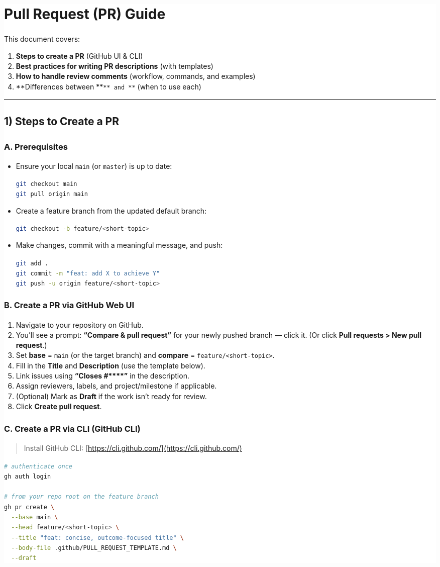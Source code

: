 # Pull Request (PR) Guide

This document covers:

1. **Steps to create a PR** (GitHub UI & CLI)
2. **Best practices for writing PR descriptions** (with templates)
3. **How to handle review comments** (workflow, commands, and examples)
4. **Differences between **`** and **` (when to use each)

---

## 1) Steps to Create a PR

### A. Prerequisites

* Ensure your local `main` (or `master`) is up to date:

  ```bash
  git checkout main
  git pull origin main
  ```
* Create a feature branch from the updated default branch:

  ```bash
  git checkout -b feature/<short-topic>
  ```
* Make changes, commit with a meaningful message, and push:

  ```bash
  git add .
  git commit -m "feat: add X to achieve Y"
  git push -u origin feature/<short-topic>
  ```

### B. Create a PR via GitHub Web UI

1. Navigate to your repository on GitHub.
2. You’ll see a prompt: **“Compare & pull request”** for your newly pushed branch — click it. (Or click **Pull requests > New pull request**.)
3. Set **base** = `main` (or the target branch) and **compare** = `feature/<short-topic>`.
4. Fill in the **Title** and **Description** (use the template below).
5. Link issues using **“Closes #****”** in the description.
6. Assign reviewers, labels, and project/milestone if applicable.
7. (Optional) Mark as **Draft** if the work isn’t ready for review.
8. Click **Create pull request**.

### C. Create a PR via CLI (GitHub CLI)

> Install GitHub CLI: [https://cli.github.com/](https://cli.github.com/)

```bash
# authenticate once
gh auth login

# from your repo root on the feature branch
gh pr create \
  --base main \
  --head feature/<short-topic> \
  --title "feat: concise, outcome-focused title" \
  --body-file .github/PULL_REQUEST_TEMPLATE.md \
  --draft
```
